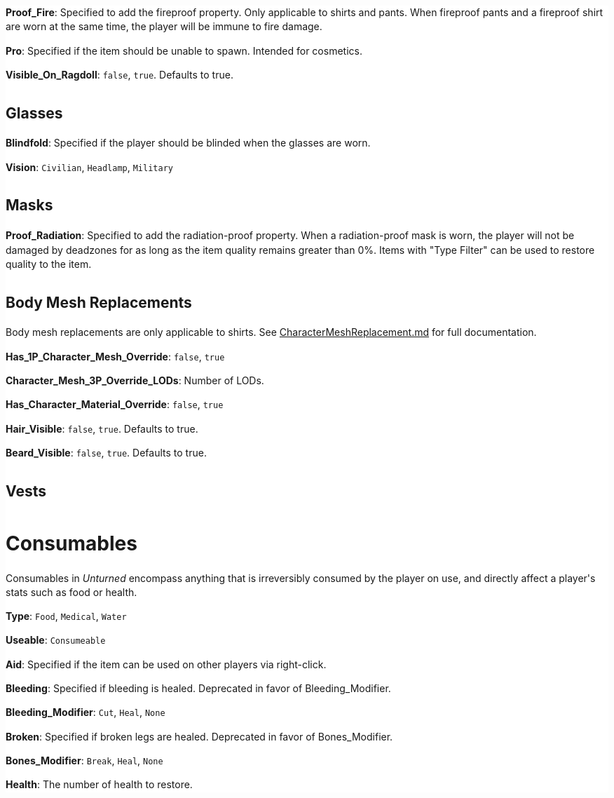 __Proof_Fire__: Specified to add the fireproof property. Only applicable to shirts and pants. When fireproof pants and a fireproof shirt are worn at the same time, the player will be immune to fire damage.

__Pro__: Specified if the item should be unable to spawn. Intended for cosmetics.

__Visible_On_Ragdoll__: `false`, `true`. Defaults to true.

Glasses
-------

__Blindfold__: Specified if the player should be blinded when the glasses are worn.

__Vision__: `Civilian`, `Headlamp`, `Military`

Masks
-----

__Proof_Radiation__: Specified to add the radiation-proof property. When a radiation-proof mask is worn, the player will not be damaged by deadzones for as long as the item quality remains greater than 0%. Items with "Type Filter" can be used to restore quality to the item.

Body Mesh Replacements
----------------------

Body mesh replacements are only applicable to shirts. See [CharacterMeshReplacement.md](CharacterMeshReplacement.md) for full documentation.

__Has_1P_Character_Mesh_Override__: `false`, `true`

__Character_Mesh_3P_Override_LODs__: Number of LODs.

__Has_Character_Material_Override__: `false`, `true`

__Hair_Visible__: `false`, `true`. Defaults to true.

__Beard_Visible__: `false`, `true`. Defaults to true.

Vests
-----

Consumables
===========

Consumables in _Unturned_ encompass anything that is irreversibly consumed by the player on use, and directly affect a player's stats such as food or health.

__Type__: `Food`, `Medical`, `Water`

__Useable__: `Consumeable`

__Aid__: Specified if the item can be used on other players via right-click.

__Bleeding__: Specified if bleeding is healed. Deprecated in favor of Bleeding_Modifier.

__Bleeding_Modifier__: `Cut`, `Heal`, `None`

__Broken__: Specified if broken legs are healed. Deprecated in favor of Bones_Modifier.

__Bones_Modifier__: `Break`, `Heal`, `None`

__Health__: The number of health to restore.
